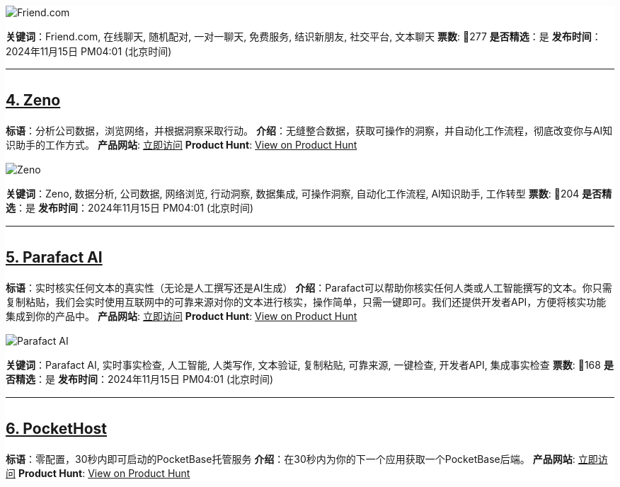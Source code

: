![Friend.com](https://ph-files.imgix.net/67e836b3-aae7-4536-9cca-48b7755cfbfc.png?auto=format&fit=crop&frame=1&h=512&w=1024)

**关键词**：Friend.com, 在线聊天, 随机配对, 一对一聊天, 免费服务, 结识新朋友, 社交平台, 文本聊天
**票数**: 🔺277
**是否精选**：是
**发布时间**：2024年11月15日 PM04:01 (北京时间)

---

## [4. Zeno](https://www.producthunt.com/posts/zeno?utm_campaign=producthunt-api&utm_medium=api-v2&utm_source=Application%3A+My_PH_APP+%28ID%3A+138680%29)
**标语**：分析公司数据，浏览网络，并根据洞察采取行动。
**介绍**：无缝整合数据，获取可操作的洞察，并自动化工作流程，彻底改变你与AI知识助手的工作方式。
**产品网站**: [立即访问](https://www.producthunt.com/r/IT66W7PBF6DJVI?utm_campaign=producthunt-api&utm_medium=api-v2&utm_source=Application%3A+My_PH_APP+%28ID%3A+138680%29)
**Product Hunt**: [View on Product Hunt](https://www.producthunt.com/posts/zeno?utm_campaign=producthunt-api&utm_medium=api-v2&utm_source=Application%3A+My_PH_APP+%28ID%3A+138680%29)

![Zeno](https://ph-files.imgix.net/d9875d37-1941-42e6-987b-f214b4aee32a.png?auto=format&fit=crop&frame=1&h=512&w=1024)

**关键词**：Zeno, 数据分析, 公司数据, 网络浏览, 行动洞察, 数据集成, 可操作洞察, 自动化工作流程, AI知识助手, 工作转型
**票数**: 🔺204
**是否精选**：是
**发布时间**：2024年11月15日 PM04:01 (北京时间)

---

## [5. Parafact AI](https://www.producthunt.com/posts/parafact-ai?utm_campaign=producthunt-api&utm_medium=api-v2&utm_source=Application%3A+My_PH_APP+%28ID%3A+138680%29)
**标语**：实时核实任何文本的真实性（无论是人工撰写还是AI生成）
**介绍**：Parafact可以帮助你核实任何人类或人工智能撰写的文本。你只需复制粘贴，我们会实时使用互联网中的可靠来源对你的文本进行核实，操作简单，只需一键即可。我们还提供开发者API，方便将核实功能集成到你的产品中。
**产品网站**: [立即访问](https://www.producthunt.com/r/6V4PLP2HRNMJCZ?utm_campaign=producthunt-api&utm_medium=api-v2&utm_source=Application%3A+My_PH_APP+%28ID%3A+138680%29)
**Product Hunt**: [View on Product Hunt](https://www.producthunt.com/posts/parafact-ai?utm_campaign=producthunt-api&utm_medium=api-v2&utm_source=Application%3A+My_PH_APP+%28ID%3A+138680%29)

![Parafact AI](https://ph-files.imgix.net/0769ea8f-ff24-469a-88b1-53236eaf4c6a.png?auto=format&fit=crop&frame=1&h=512&w=1024)

**关键词**：Parafact AI, 实时事实检查, 人工智能, 人类写作, 文本验证, 复制粘贴, 可靠来源, 一键检查, 开发者API, 集成事实检查
**票数**: 🔺168
**是否精选**：是
**发布时间**：2024年11月15日 PM04:01 (北京时间)

---

## [6. PocketHost](https://www.producthunt.com/posts/pockethost?utm_campaign=producthunt-api&utm_medium=api-v2&utm_source=Application%3A+My_PH_APP+%28ID%3A+138680%29)
**标语**：零配置，30秒内即可启动的PocketBase托管服务
**介绍**：在30秒内为你的下一个应用获取一个PocketBase后端。
**产品网站**: [立即访问](https://www.producthunt.com/r/UAM526BS3CBWIZ?utm_campaign=producthunt-api&utm_medium=api-v2&utm_source=Application%3A+My_PH_APP+%28ID%3A+138680%29)
**Product Hunt**: [View on Product Hunt](https://www.producthunt.com/posts/pockethost?utm_campaign=producthunt-api&utm_medium=api-v2&utm_source=Application%3A+My_PH_APP+%28ID%3A+138680%29)
